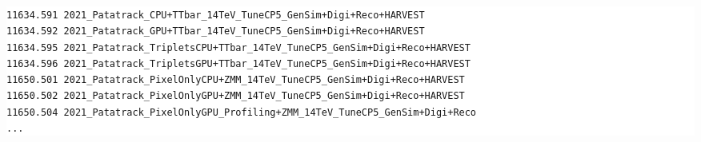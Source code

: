 ```sh
11634.591 2021_Patatrack_CPU+TTbar_14TeV_TuneCP5_GenSim+Digi+Reco+HARVEST 
11634.592 2021_Patatrack_GPU+TTbar_14TeV_TuneCP5_GenSim+Digi+Reco+HARVEST 
11634.595 2021_Patatrack_TripletsCPU+TTbar_14TeV_TuneCP5_GenSim+Digi+Reco+HARVEST 
11634.596 2021_Patatrack_TripletsGPU+TTbar_14TeV_TuneCP5_GenSim+Digi+Reco+HARVEST 
11650.501 2021_Patatrack_PixelOnlyCPU+ZMM_14TeV_TuneCP5_GenSim+Digi+Reco+HARVEST 
11650.502 2021_Patatrack_PixelOnlyGPU+ZMM_14TeV_TuneCP5_GenSim+Digi+Reco+HARVEST 
11650.504 2021_Patatrack_PixelOnlyGPU_Profiling+ZMM_14TeV_TuneCP5_GenSim+Digi+Reco 
...
```